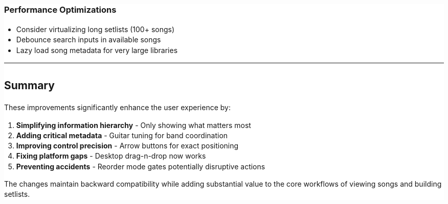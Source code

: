 ### Performance Optimizations
- Consider virtualizing long setlists (100+ songs)
- Debounce search inputs in available songs
- Lazy load song metadata for very large libraries

---

## Summary

These improvements significantly enhance the user experience by:
1. **Simplifying information hierarchy** - Only showing what matters most
2. **Adding critical metadata** - Guitar tuning for band coordination
3. **Improving control precision** - Arrow buttons for exact positioning
4. **Fixing platform gaps** - Desktop drag-n-drop now works
5. **Preventing accidents** - Reorder mode gates potentially disruptive actions

The changes maintain backward compatibility while adding substantial value to the core workflows of viewing songs and building setlists.
